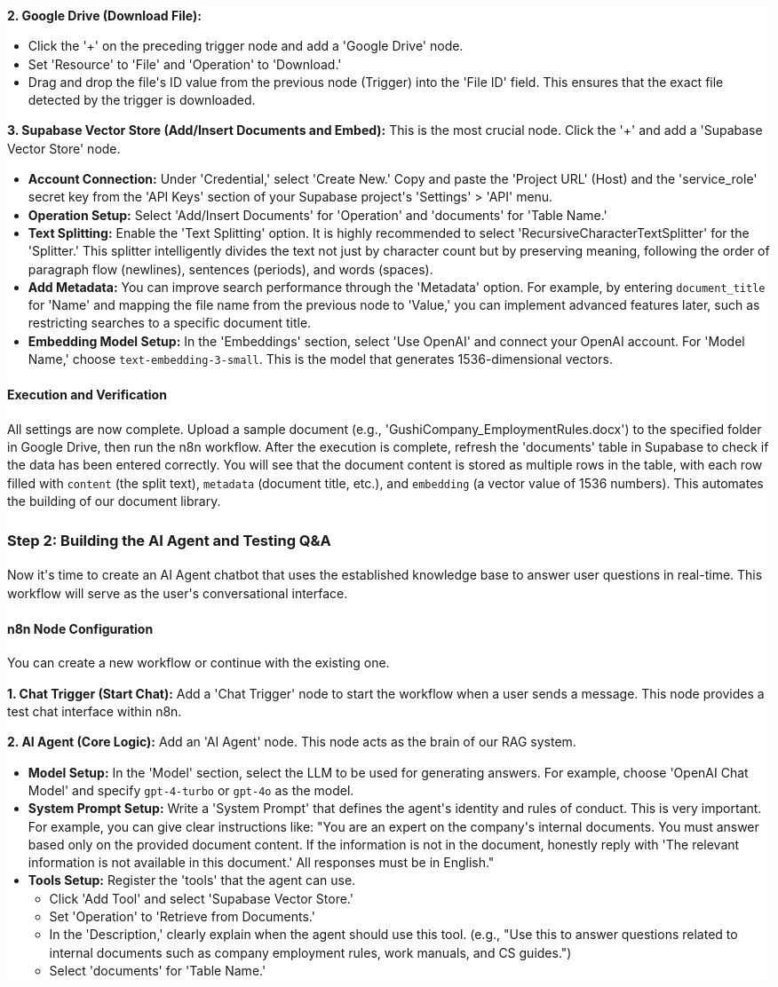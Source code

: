 **2. Google Drive (Download File):**
- Click the '+' on the preceding trigger node and add a 'Google Drive' node.
- Set 'Resource' to 'File' and 'Operation' to 'Download.'
- Drag and drop the file's ID value from the previous node (Trigger) into the 'File ID' field. This ensures that the exact file detected by the trigger is downloaded.

**3. Supabase Vector Store (Add/Insert Documents and Embed):**
This is the most crucial node. Click the '+' and add a 'Supabase Vector Store' node.

- **Account Connection:** Under 'Credential,' select 'Create New.' Copy and paste the 'Project URL' (Host) and the 'service_role' secret key from the 'API Keys' section of your Supabase project's 'Settings' > 'API' menu.
- **Operation Setup:** Select 'Add/Insert Documents' for 'Operation' and 'documents' for 'Table Name.'
- **Text Splitting:** Enable the 'Text Splitting' option. It is highly recommended to select 'RecursiveCharacterTextSplitter' for the 'Splitter.' This splitter intelligently divides the text not just by character count but by preserving meaning, following the order of paragraph flow (newlines), sentences (periods), and words (spaces).
- **Add Metadata:** You can improve search performance through the 'Metadata' option. For example, by entering `document_title` for 'Name' and mapping the file name from the previous node to 'Value,' you can implement advanced features later, such as restricting searches to a specific document title.
- **Embedding Model Setup:** In the 'Embeddings' section, select 'Use OpenAI' and connect your OpenAI account. For 'Model Name,' choose `text-embedding-3-small`. This is the model that generates 1536-dimensional vectors.

#### Execution and Verification

All settings are now complete. Upload a sample document (e.g., 'GushiCompany_EmploymentRules.docx') to the specified folder in Google Drive, then run the n8n workflow. After the execution is complete, refresh the 'documents' table in Supabase to check if the data has been entered correctly. You will see that the document content is stored as multiple rows in the table, with each row filled with `content` (the split text), `metadata` (document title, etc.), and `embedding` (a vector value of 1536 numbers). This automates the building of our document library.

### Step 2: Building the AI Agent and Testing Q&A

Now it's time to create an AI Agent chatbot that uses the established knowledge base to answer user questions in real-time. This workflow will serve as the user's conversational interface.

#### n8n Node Configuration

You can create a new workflow or continue with the existing one.

**1. Chat Trigger (Start Chat):**
Add a 'Chat Trigger' node to start the workflow when a user sends a message. This node provides a test chat interface within n8n.

**2. AI Agent (Core Logic):**
Add an 'AI Agent' node. This node acts as the brain of our RAG system.

- **Model Setup:** In the 'Model' section, select the LLM to be used for generating answers. For example, choose 'OpenAI Chat Model' and specify `gpt-4-turbo` or `gpt-4o` as the model.
- **System Prompt Setup:** Write a 'System Prompt' that defines the agent's identity and rules of conduct. This is very important. For example, you can give clear instructions like: "You are an expert on the company's internal documents. You must answer based only on the provided document content. If the information is not in the document, honestly reply with 'The relevant information is not available in this document.' All responses must be in English."
- **Tools Setup:** Register the 'tools' that the agent can use.
  - Click 'Add Tool' and select 'Supabase Vector Store.'
  - Set 'Operation' to 'Retrieve from Documents.'
  - In the 'Description,' clearly explain when the agent should use this tool. (e.g., "Use this to answer questions related to internal documents such as company employment rules, work manuals, and CS guides.")
  - Select 'documents' for 'Table Name.'